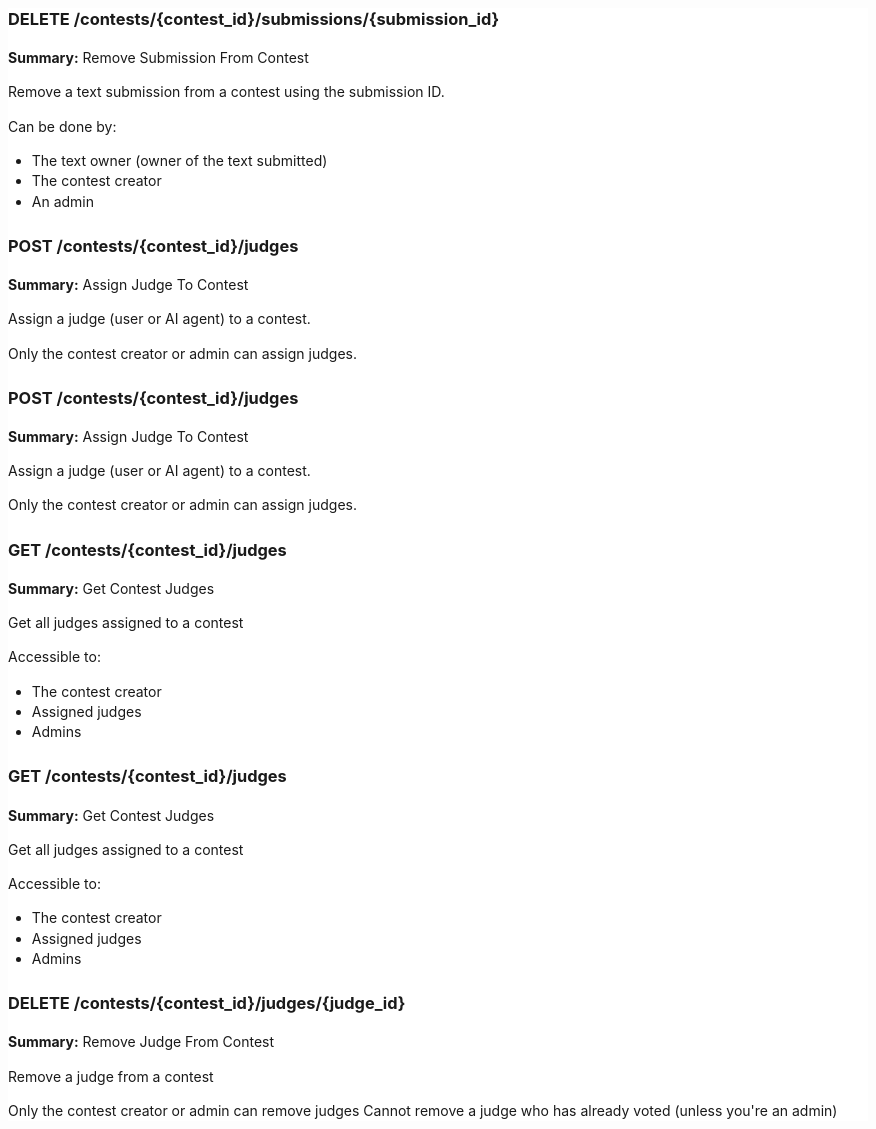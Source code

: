 ### DELETE /contests/{contest_id}/submissions/{submission_id}

**Summary:** Remove Submission From Contest

Remove a text submission from a contest using the submission ID.

Can be done by:
- The text owner (owner of the text submitted)
- The contest creator
- An admin

### POST /contests/{contest_id}/judges

**Summary:** Assign Judge To Contest

Assign a judge (user or AI agent) to a contest.

Only the contest creator or admin can assign judges.

### POST /contests/{contest_id}/judges

**Summary:** Assign Judge To Contest

Assign a judge (user or AI agent) to a contest.

Only the contest creator or admin can assign judges.

### GET /contests/{contest_id}/judges

**Summary:** Get Contest Judges

Get all judges assigned to a contest

Accessible to:
- The contest creator
- Assigned judges
- Admins

### GET /contests/{contest_id}/judges

**Summary:** Get Contest Judges

Get all judges assigned to a contest

Accessible to:
- The contest creator
- Assigned judges
- Admins

### DELETE /contests/{contest_id}/judges/{judge_id}

**Summary:** Remove Judge From Contest

Remove a judge from a contest

Only the contest creator or admin can remove judges
Cannot remove a judge who has already voted (unless you're an admin)
